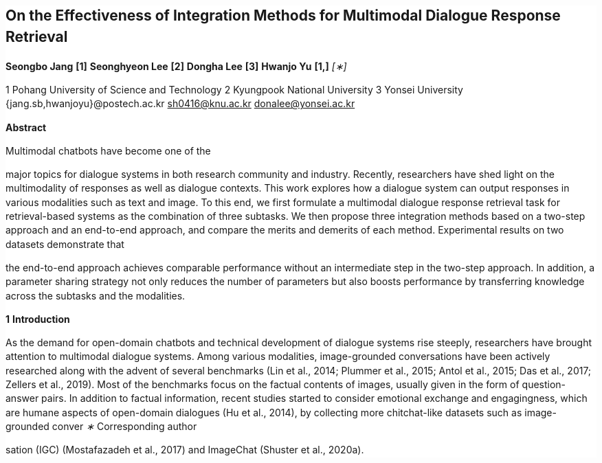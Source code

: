 ## **On the Effectiveness of Integration Methods for Multimodal Dialogue** **Response Retrieval**

**Seongbo Jang** **[1]** **Seonghyeon Lee** **[2]** **Dongha Lee** **[3]** **Hwanjo Yu** **[1,]** _[∗]_

1 Pohang University of Science and Technology
2 Kyungpook National University 3 Yonsei University
{jang.sb,hwanjoyu}@postech.ac.kr
sh0416@knu.ac.kr donalee@yonsei.ac.kr


**Abstract**

Multimodal chatbots have become one of the

major topics for dialogue systems in both research community and industry. Recently, researchers have shed light on the multimodality
of responses as well as dialogue contexts. This
work explores how a dialogue system can output responses in various modalities such as text
and image. To this end, we first formulate a
multimodal dialogue response retrieval task for
retrieval-based systems as the combination of
three subtasks. We then propose three integration methods based on a two-step approach
and an end-to-end approach, and compare the
merits and demerits of each method. Experimental results on two datasets demonstrate that

the end-to-end approach achieves comparable
performance without an intermediate step in
the two-step approach. In addition, a parameter
sharing strategy not only reduces the number
of parameters but also boosts performance by
transferring knowledge across the subtasks and
the modalities.

**1** **Introduction**

As the demand for open-domain chatbots and
technical development of dialogue systems rise
steeply, researchers have brought attention to multimodal dialogue systems. Among various modalities, image-grounded conversations have been actively researched along with the advent of several benchmarks (Lin et al., 2014; Plummer et al.,
2015; Antol et al., 2015; Das et al., 2017; Zellers
et al., 2019). Most of the benchmarks focus on
the factual contents of images, usually given in
the form of question-answer pairs. In addition
to factual information, recent studies started to
consider emotional exchange and engagingness,
which are humane aspects of open-domain dialogues (Hu et al., 2014), by collecting more chitchat-like datasets such as image-grounded conver
_∗_ Corresponding author


sation (IGC) (Mostafazadeh et al., 2017) and ImageChat (Shuster et al., 2020a).
